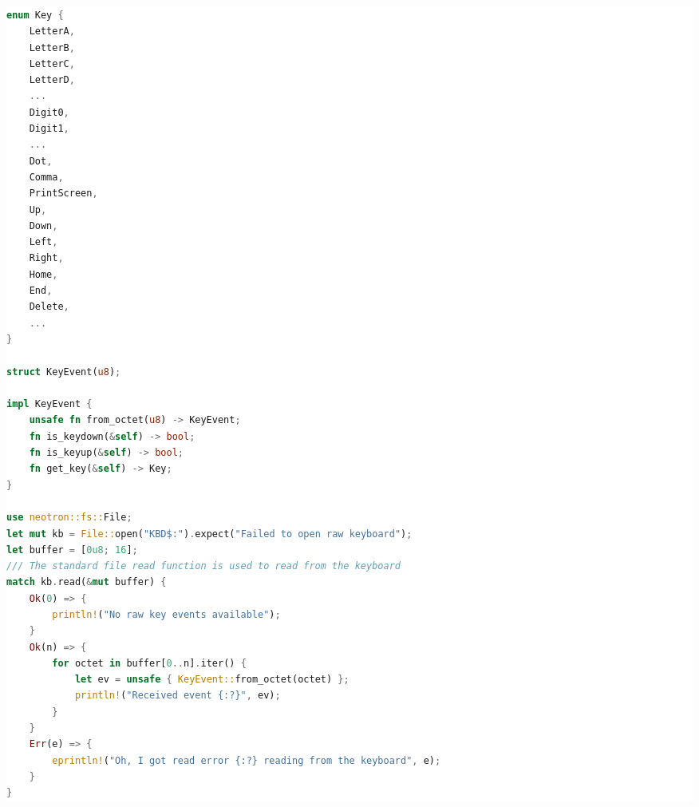 ```rust
enum Key {
	LetterA,
	LetterB,
	LetterC,
	LetterD,
	...
	Digit0,
	Digit1,
	...
	Dot,
	Comma,
	PrintScreen,
	Up,
	Down,
	Left,
	Right,
	Home,
	End,
	Delete,
	...
}

struct KeyEvent(u8);

impl KeyEvent {
	unsafe fn from_octet(u8) -> KeyEvent;
	fn is_keydown(&self) -> bool;
	fn is_keyup(&self) -> bool;
	fn get_key(&self) -> Key;
}

use neotron::fs::File;
let mut kb = File::open("KBD$:").expect("Failed to open raw keyboard");
let buffer = [0u8; 16];
/// The standard file read function is used to read from the keyboard
match kb.read(&mut buffer) {
	Ok(0) => {
		println!("No raw key events available");
	}
	Ok(n) => {
		for octet in buffer[0..n].iter() {
			let ev = unsafe { KeyEvent::from_octet(octet) };
			println!("Received event {:?}", ev);
		}
	}
	Err(e) => {
		eprintln!("Oh, I got read error {:?} reading from the keyboard", e);
	}
}

```


[ECMA-48]: https://www.ecma-international.org/publications/files/ECMA-ST/Ecma-048.pdf